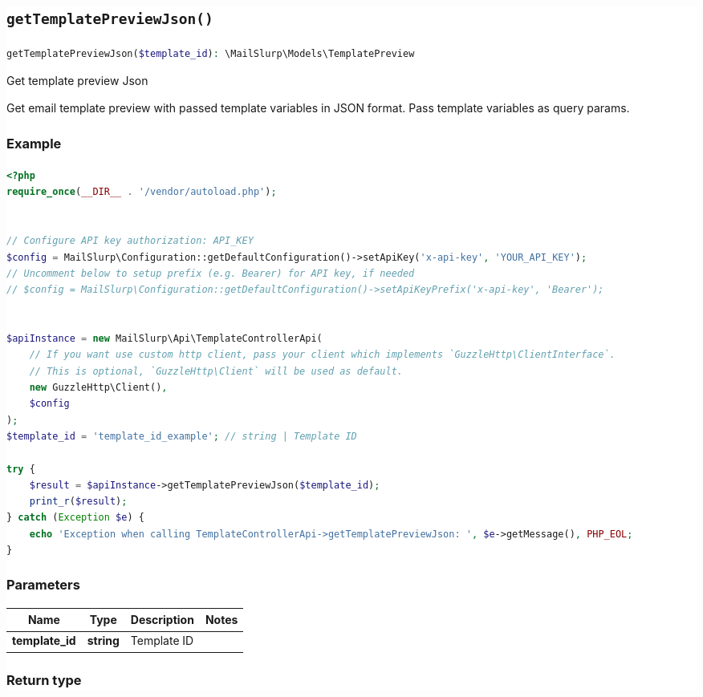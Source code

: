 ## `getTemplatePreviewJson()`

```php
getTemplatePreviewJson($template_id): \MailSlurp\Models\TemplatePreview
```

Get template preview Json

Get email template preview with passed template variables in JSON format. Pass template variables as query params.

### Example

```php
<?php
require_once(__DIR__ . '/vendor/autoload.php');


// Configure API key authorization: API_KEY
$config = MailSlurp\Configuration::getDefaultConfiguration()->setApiKey('x-api-key', 'YOUR_API_KEY');
// Uncomment below to setup prefix (e.g. Bearer) for API key, if needed
// $config = MailSlurp\Configuration::getDefaultConfiguration()->setApiKeyPrefix('x-api-key', 'Bearer');


$apiInstance = new MailSlurp\Api\TemplateControllerApi(
    // If you want use custom http client, pass your client which implements `GuzzleHttp\ClientInterface`.
    // This is optional, `GuzzleHttp\Client` will be used as default.
    new GuzzleHttp\Client(),
    $config
);
$template_id = 'template_id_example'; // string | Template ID

try {
    $result = $apiInstance->getTemplatePreviewJson($template_id);
    print_r($result);
} catch (Exception $e) {
    echo 'Exception when calling TemplateControllerApi->getTemplatePreviewJson: ', $e->getMessage(), PHP_EOL;
}
```

### Parameters

| Name | Type | Description  | Notes |
| ------------- | ------------- | ------------- | ------------- |
| **template_id** | **string**| Template ID | |

### Return type

